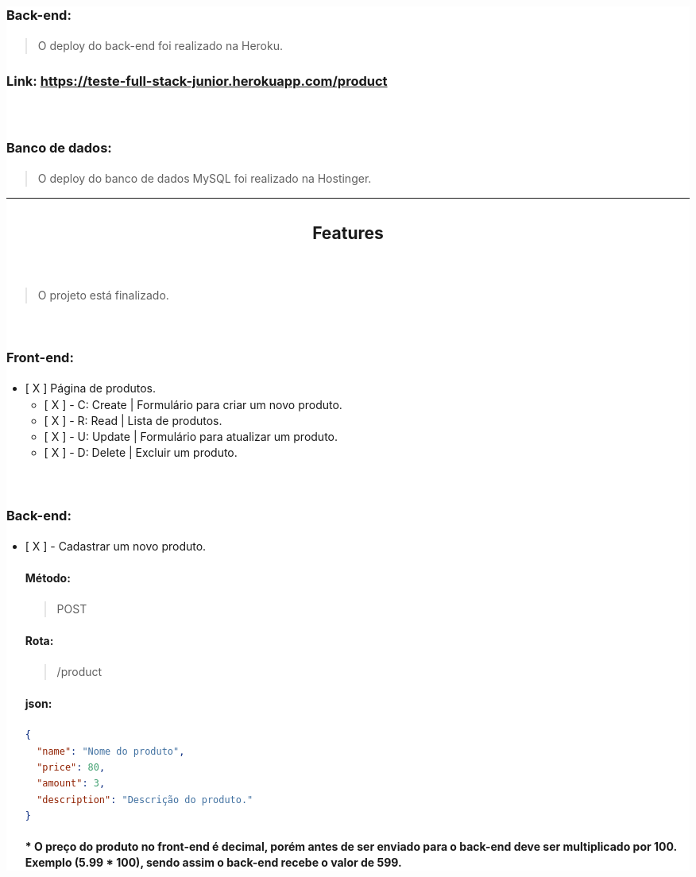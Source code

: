 ### Back-end:
> O deploy do back-end foi realizado na Heroku.

### Link: <a align="left" href="https://teste-full-stack-junior.herokuapp.com/product" target="_blank">https://teste-full-stack-junior.herokuapp.com/product</a>

<br />

### Banco de dados:
> O deploy do banco de dados MySQL foi realizado na Hostinger.

<hr/>

<h2 id="features" align="center">Features</h2>

<br />

> O projeto está finalizado.

<br>

### Front-end:

- [ X ] Página de produtos.
  - [ X ] - C: Create | Formulário para criar um novo produto.
  - [ X ] - R: Read | Lista de produtos.
  - [ X ] - U: Update | Formulário para atualizar um produto.
  - [ X ] - D: Delete | Excluir um produto.

<br>

### Back-end:
- [ X ] - Cadastrar um novo produto.
  #### Método:
  > POST

  #### Rota:
  > /product

  #### json:
  ``` json
  {
    "name": "Nome do produto",
    "price": 80,
    "amount": 3,
    "description": "Descrição do produto."
  }
  ```

  #### * O preço do produto no front-end é decimal, porém antes de ser enviado para o back-end deve ser multiplicado por 100. Exemplo (5.99 * 100), sendo assim o back-end recebe o valor de 599.
